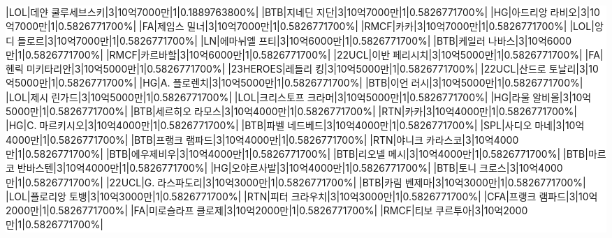 |LOL|데얀 쿨루세브스키|3|10억7000만|1|0.1889763800%|
|BTB|지네딘 지단|3|10억7000만|1|0.5826771700%|
|HG|아드리앙 라비오|3|10억7000만|1|0.5826771700%|
|FA|제임스 밀너|3|10억7000만|1|0.5826771700%|
|RMCF|카카|3|10억7000만|1|0.5826771700%|
|LOL|앙디 들로르|3|10억7000만|1|0.5826771700%|
|LN|에마뉘엘 프티|3|10억6000만|1|0.5826771700%|
|BTB|케일러 나바스|3|10억6000만|1|0.5826771700%|
|RMCF|카르바할|3|10억6000만|1|0.5826771700%|
|22UCL|이반 페리시치|3|10억5000만|1|0.5826771700%|
|FA|헨릭 미키타리안|3|10억5000만|1|0.5826771700%|
|23HEROES|레들리 킹|3|10억5000만|1|0.5826771700%|
|22UCL|산드로 토날리|3|10억5000만|1|0.5826771700%|
|HG|A. 플로렌치|3|10억5000만|1|0.5826771700%|
|BTB|이언 러시|3|10억5000만|1|0.5826771700%|
|LOL|제시 린가드|3|10억5000만|1|0.5826771700%|
|LOL|크리스토프 크라머|3|10억5000만|1|0.5826771700%|
|HG|라울 알비올|3|10억5000만|1|0.5826771700%|
|BTB|세르히오 라모스|3|10억4000만|1|0.5826771700%|
|RTN|카카|3|10억4000만|1|0.5826771700%|
|HG|C. 마르키시오|3|10억4000만|1|0.5826771700%|
|BTB|파벨 네드베드|3|10억4000만|1|0.5826771700%|
|SPL|사디오 마네|3|10억4000만|1|0.5826771700%|
|BTB|프랭크 램파드|3|10억4000만|1|0.5826771700%|
|RTN|야니크 카라스코|3|10억4000만|1|0.5826771700%|
|BTB|에우제비우|3|10억4000만|1|0.5826771700%|
|BTB|리오넬 메시|3|10억4000만|1|0.5826771700%|
|BTB|마르코 반바스텐|3|10억4000만|1|0.5826771700%|
|HG|오야르사발|3|10억4000만|1|0.5826771700%|
|BTB|토니 크로스|3|10억4000만|1|0.5826771700%|
|22UCL|G. 라스파도리|3|10억3000만|1|0.5826771700%|
|BTB|카림 벤제마|3|10억3000만|1|0.5826771700%|
|LOL|플로리앙 토뱅|3|10억3000만|1|0.5826771700%|
|RTN|피터 크라우치|3|10억3000만|1|0.5826771700%|
|CFA|프랭크 램파드|3|10억2000만|1|0.5826771700%|
|FA|미로슬라프 클로제|3|10억2000만|1|0.5826771700%|
|RMCF|티보 쿠르투아|3|10억2000만|1|0.5826771700%|